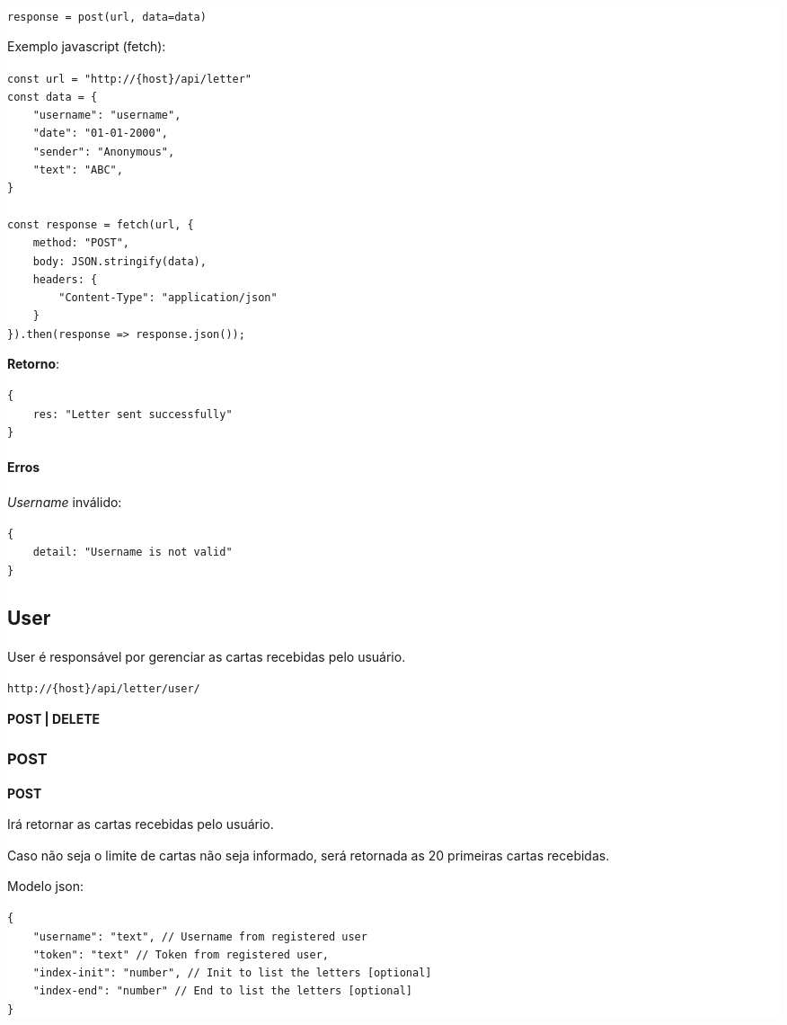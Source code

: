     response = post(url, data=data)

Exemplo javascript (fetch):

    const url = "http://{host}/api/letter"
    const data = {
        "username": "username",
        "date": "01-01-2000",
        "sender": "Anonymous",
        "text": "ABC",
    }

    const response = fetch(url, { 
        method: "POST",
        body: JSON.stringify(data),
        headers: { 
            "Content-Type": "application/json"
        }
    }).then(response => response.json());

**Retorno**:

    {
        res: "Letter sent successfully"
    }

#### Erros

*Username* inválido:

    {
        detail: "Username is not valid"
    }

## User

User é responsável por gerenciar as cartas recebidas pelo usuário.

    http://{host}/api/letter/user/

**POST | DELETE**

### POST

**POST**

Irá retornar as cartas recebidas pelo usuário.

Caso não seja o limite de cartas não seja informado, será retornada as 20 primeiras cartas recebidas.

Modelo json: 

    {
        "username": "text", // Username from registered user
        "token": "text" // Token from registered user,
        "index-init": "number", // Init to list the letters [optional]
        "index-end": "number" // End to list the letters [optional]
    }
